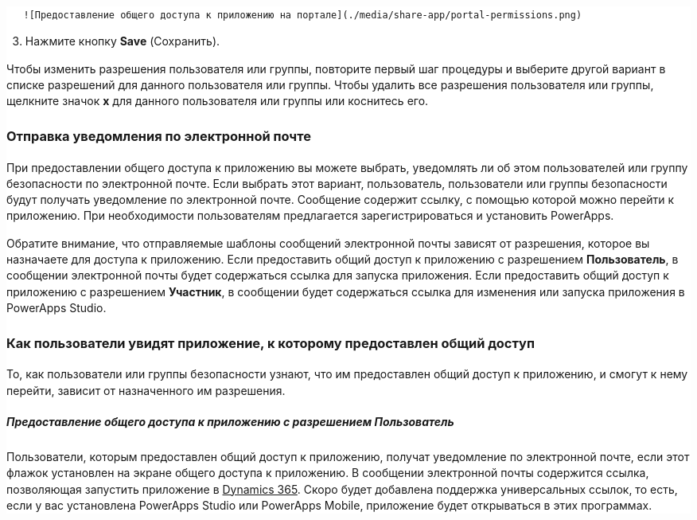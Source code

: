        ![Предоставление общего доступа к приложению на портале](./media/share-app/portal-permissions.png)
3. Нажмите кнопку **Save** (Сохранить).

Чтобы изменить разрешения пользователя или группы, повторите первый шаг процедуры и выберите другой вариант в списке разрешений для данного пользователя или группы. Чтобы удалить все разрешения пользователя или группы, щелкните значок **x** для данного пользователя или группы или коснитесь его.

### <a name="send-email-notification"></a>Отправка уведомления по электронной почте
При предоставлении общего доступа к приложению вы можете выбрать, уведомлять ли об этом пользователей или группу безопасности по электронной почте. Если выбрать этот вариант, пользователь, пользователи или группы безопасности будут получать уведомление по электронной почте. Сообщение содержит ссылку, с помощью которой можно перейти к приложению. При необходимости пользователям предлагается зарегистрироваться и установить PowerApps.

Обратите внимание, что отправляемые шаблоны сообщений электронной почты зависят от разрешения, которое вы назначаете для доступа к приложению. Если предоставить общий доступ к приложению с разрешением **Пользователь**, в сообщении электронной почты будет содержаться ссылка для запуска приложения. Если предоставить общий доступ к приложению с разрешением **Участник**, в сообщении будет содержаться ссылка для изменения или запуска приложения в PowerApps Studio.

### <a name="how-do-my-users-see-the-app-i-shared"></a>Как пользователи увидят приложение, к которому предоставлен общий доступ
То, как пользователи или группы безопасности узнают, что им предоставлен общий доступ к приложению, и смогут к нему перейти, зависит от назначенного им разрешения.

##### <a name="if-you-shared-app-with-user-permission"></a>Предоставление общего доступа к приложению с разрешением *Пользователь*
Пользователи, которым предоставлен общий доступ к приложению, получат уведомление по электронной почте, если этот флажок установлен на экране общего доступа к приложению. В сообщении электронной почты содержится ссылка, позволяющая запустить приложение в [Dynamics 365](http://home.dynamics.com). Скоро будет добавлена поддержка универсальных ссылок, то есть, если у вас установлена PowerApps Studio или PowerApps Mobile, приложение будет открываться в этих программах.
